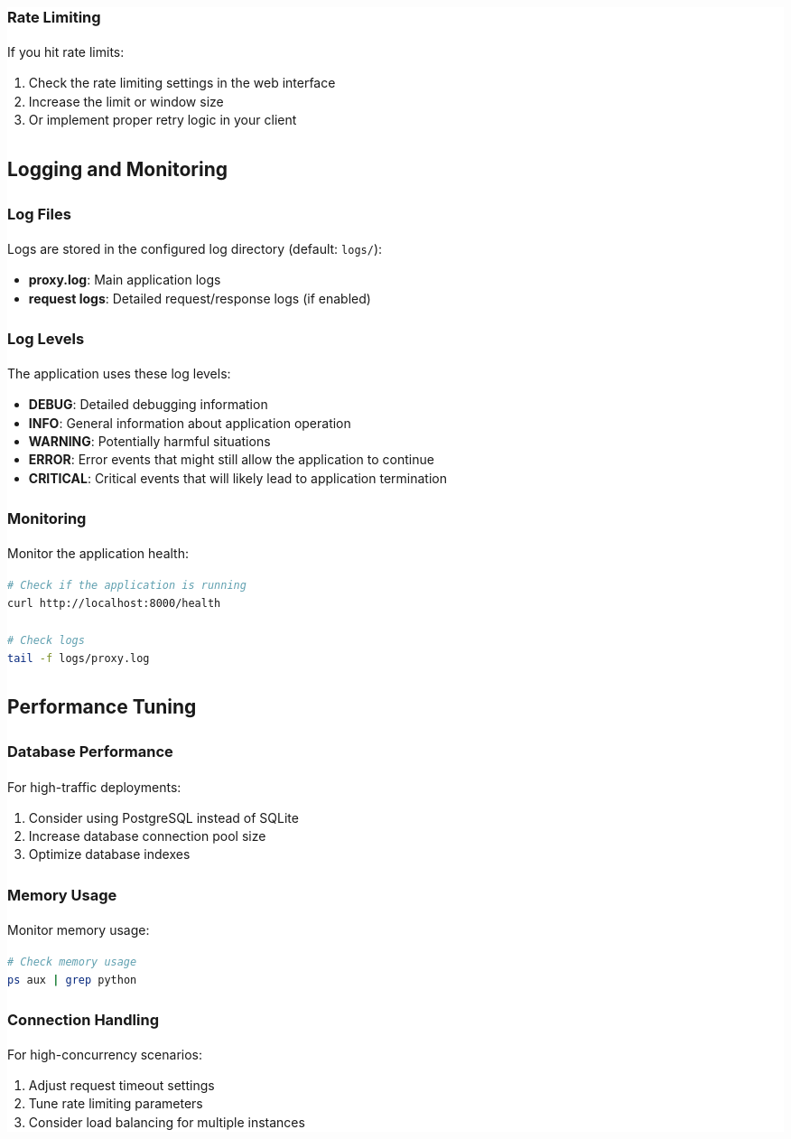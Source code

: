 ### Rate Limiting
If you hit rate limits:

1. Check the rate limiting settings in the web interface
2. Increase the limit or window size
3. Or implement proper retry logic in your client

## Logging and Monitoring

### Log Files
Logs are stored in the configured log directory (default: `logs/`):

- **proxy.log**: Main application logs
- **request logs**: Detailed request/response logs (if enabled)

### Log Levels
The application uses these log levels:
- **DEBUG**: Detailed debugging information
- **INFO**: General information about application operation
- **WARNING**: Potentially harmful situations
- **ERROR**: Error events that might still allow the application to continue
- **CRITICAL**: Critical events that will likely lead to application termination

### Monitoring
Monitor the application health:
```bash
# Check if the application is running
curl http://localhost:8000/health

# Check logs
tail -f logs/proxy.log
```

## Performance Tuning

### Database Performance
For high-traffic deployments:
1. Consider using PostgreSQL instead of SQLite
2. Increase database connection pool size
3. Optimize database indexes

### Memory Usage
Monitor memory usage:
```bash
# Check memory usage
ps aux | grep python
```

### Connection Handling
For high-concurrency scenarios:
1. Adjust request timeout settings
2. Tune rate limiting parameters
3. Consider load balancing for multiple instances
